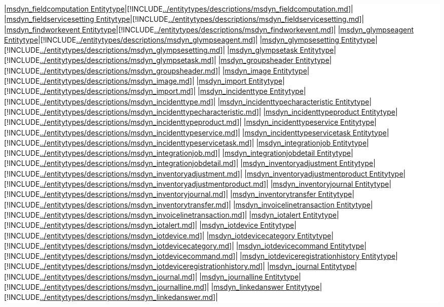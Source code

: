 |[msdyn_fieldcomputation Entitytype](../entitytypes/msdyn_fieldcomputation.md)|[!INCLUDE[../entitytypes/descriptions/msdyn_fieldcomputation.md](../entitytypes/descriptions/msdyn_fieldcomputation.md)]|
|[msdyn_fieldservicesetting Entitytype](../entitytypes/msdyn_fieldservicesetting.md)|[!INCLUDE[../entitytypes/descriptions/msdyn_fieldservicesetting.md](../entitytypes/descriptions/msdyn_fieldservicesetting.md)]|
|[msdyn_findworkevent Entitytype](../entitytypes/msdyn_findworkevent.md)|[!INCLUDE[../entitytypes/descriptions/msdyn_findworkevent.md](../entitytypes/descriptions/msdyn_findworkevent.md)]|
|[msdyn_glympseagent Entitytype](../entitytypes/msdyn_glympseagent.md)|[!INCLUDE[../entitytypes/descriptions/msdyn_glympseagent.md](../entitytypes/descriptions/msdyn_glympseagent.md)]|
|[msdyn_glympsesetting Entitytype](../entitytypes/msdyn_glympsesetting.md)|[!INCLUDE[../entitytypes/descriptions/msdyn_glympsesetting.md](../entitytypes/descriptions/msdyn_glympsesetting.md)]|
|[msdyn_glympsetask Entitytype](../entitytypes/msdyn_glympsetask.md)|[!INCLUDE[../entitytypes/descriptions/msdyn_glympsetask.md](../entitytypes/descriptions/msdyn_glympsetask.md)]|
|[msdyn_groupsheader Entitytype](../entitytypes/msdyn_groupsheader.md)|[!INCLUDE[../entitytypes/descriptions/msdyn_groupsheader.md](../entitytypes/descriptions/msdyn_groupsheader.md)]|
|[msdyn_image Entitytype](../entitytypes/msdyn_image.md)|[!INCLUDE[../entitytypes/descriptions/msdyn_image.md](../entitytypes/descriptions/msdyn_image.md)]|
|[msdyn_import Entitytype](../entitytypes/msdyn_import.md)|[!INCLUDE[../entitytypes/descriptions/msdyn_import.md](../entitytypes/descriptions/msdyn_import.md)]|
|[msdyn_incidenttype Entitytype](../entitytypes/msdyn_incidenttype.md)|[!INCLUDE[../entitytypes/descriptions/msdyn_incidenttype.md](../entitytypes/descriptions/msdyn_incidenttype.md)]|
|[msdyn_incidenttypecharacteristic Entitytype](../entitytypes/msdyn_incidenttypecharacteristic.md)|[!INCLUDE[../entitytypes/descriptions/msdyn_incidenttypecharacteristic.md](../entitytypes/descriptions/msdyn_incidenttypecharacteristic.md)]|
|[msdyn_incidenttypeproduct Entitytype](../entitytypes/msdyn_incidenttypeproduct.md)|[!INCLUDE[../entitytypes/descriptions/msdyn_incidenttypeproduct.md](../entitytypes/descriptions/msdyn_incidenttypeproduct.md)]|
|[msdyn_incidenttypeservice Entitytype](../entitytypes/msdyn_incidenttypeservice.md)|[!INCLUDE[../entitytypes/descriptions/msdyn_incidenttypeservice.md](../entitytypes/descriptions/msdyn_incidenttypeservice.md)]|
|[msdyn_incidenttypeservicetask Entitytype](../entitytypes/msdyn_incidenttypeservicetask.md)|[!INCLUDE[../entitytypes/descriptions/msdyn_incidenttypeservicetask.md](../entitytypes/descriptions/msdyn_incidenttypeservicetask.md)]|
|[msdyn_integrationjob Entitytype](../entitytypes/msdyn_integrationjob.md)|[!INCLUDE[../entitytypes/descriptions/msdyn_integrationjob.md](../entitytypes/descriptions/msdyn_integrationjob.md)]|
|[msdyn_integrationjobdetail Entitytype](../entitytypes/msdyn_integrationjobdetail.md)|[!INCLUDE[../entitytypes/descriptions/msdyn_integrationjobdetail.md](../entitytypes/descriptions/msdyn_integrationjobdetail.md)]|
|[msdyn_inventoryadjustment Entitytype](../entitytypes/msdyn_inventoryadjustment.md)|[!INCLUDE[../entitytypes/descriptions/msdyn_inventoryadjustment.md](../entitytypes/descriptions/msdyn_inventoryadjustment.md)]|
|[msdyn_inventoryadjustmentproduct Entitytype](../entitytypes/msdyn_inventoryadjustmentproduct.md)|[!INCLUDE[../entitytypes/descriptions/msdyn_inventoryadjustmentproduct.md](../entitytypes/descriptions/msdyn_inventoryadjustmentproduct.md)]|
|[msdyn_inventoryjournal Entitytype](../entitytypes/msdyn_inventoryjournal.md)|[!INCLUDE[../entitytypes/descriptions/msdyn_inventoryjournal.md](../entitytypes/descriptions/msdyn_inventoryjournal.md)]|
|[msdyn_inventorytransfer Entitytype](../entitytypes/msdyn_inventorytransfer.md)|[!INCLUDE[../entitytypes/descriptions/msdyn_inventorytransfer.md](../entitytypes/descriptions/msdyn_inventorytransfer.md)]|
|[msdyn_invoicelinetransaction Entitytype](../entitytypes/msdyn_invoicelinetransaction.md)|[!INCLUDE[../entitytypes/descriptions/msdyn_invoicelinetransaction.md](../entitytypes/descriptions/msdyn_invoicelinetransaction.md)]|
|[msdyn_iotalert Entitytype](../entitytypes/msdyn_iotalert.md)|[!INCLUDE[../entitytypes/descriptions/msdyn_iotalert.md](../entitytypes/descriptions/msdyn_iotalert.md)]|
|[msdyn_iotdevice Entitytype](../entitytypes/msdyn_iotdevice.md)|[!INCLUDE[../entitytypes/descriptions/msdyn_iotdevice.md](../entitytypes/descriptions/msdyn_iotdevice.md)]|
|[msdyn_iotdevicecategory Entitytype](../entitytypes/msdyn_iotdevicecategory.md)|[!INCLUDE[../entitytypes/descriptions/msdyn_iotdevicecategory.md](../entitytypes/descriptions/msdyn_iotdevicecategory.md)]|
|[msdyn_iotdevicecommand Entitytype](../entitytypes/msdyn_iotdevicecommand.md)|[!INCLUDE[../entitytypes/descriptions/msdyn_iotdevicecommand.md](../entitytypes/descriptions/msdyn_iotdevicecommand.md)]|
|[msdyn_iotdeviceregistrationhistory Entitytype](../entitytypes/msdyn_iotdeviceregistrationhistory.md)|[!INCLUDE[../entitytypes/descriptions/msdyn_iotdeviceregistrationhistory.md](../entitytypes/descriptions/msdyn_iotdeviceregistrationhistory.md)]|
|[msdyn_journal Entitytype](../entitytypes/msdyn_journal.md)|[!INCLUDE[../entitytypes/descriptions/msdyn_journal.md](../entitytypes/descriptions/msdyn_journal.md)]|
|[msdyn_journalline Entitytype](../entitytypes/msdyn_journalline.md)|[!INCLUDE[../entitytypes/descriptions/msdyn_journalline.md](../entitytypes/descriptions/msdyn_journalline.md)]|
|[msdyn_linkedanswer Entitytype](../entitytypes/msdyn_linkedanswer.md)|[!INCLUDE[../entitytypes/descriptions/msdyn_linkedanswer.md](../entitytypes/descriptions/msdyn_linkedanswer.md)]|